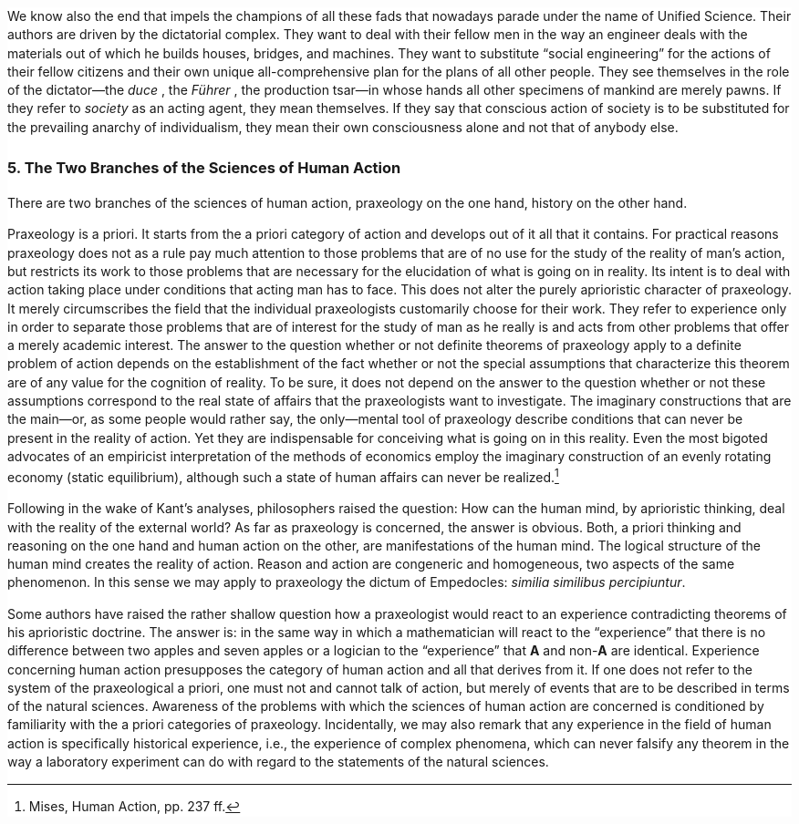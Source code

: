 We know also the end that impels the champions of all these fads that nowadays parade under the name of Unified Science. Their authors are driven by the dictatorial complex. They want to deal with their fellow men in the way an engineer deals with the materials out of which he builds houses, bridges, and machines. They want to substitute “social engineering” for the actions of their fellow citizens and their own unique all-comprehensive plan for the plans of all other people. They see themselves in the role of the dictator—the _duce_ , the _Führer_ , the production tsar—in whose hands all other specimens of mankind are merely pawns. If they refer to _society_ as an acting agent, they mean themselves. If they say that conscious action of society is to be substituted for the prevailing anarchy of individualism, they mean their own consciousness alone and not that of anybody else.

[^24]: Says R. G. Collingwood (The Idea of History [Oxford, 1946], p. 249): “There is a slang usage, like that for which ‘hall’ means a music hall or ‘pictures’ moving pictures, according to which ‘science’ means natural science.” But “in the tradition of European speech ... continuing unbroken down to the present day, the word ‘science’ means any organized body of knowledge.” About the French usage, see Lalande, Vocabulaire technique et critique de la philosophie (5th ed.: Paris, 1947), pp. 933-40.
[^25]: Otto Neurath, Foundations of the Social Sciences (International Encyclopedia of Unified Science, Vol. II, No. 1 [3rd impression; University of Chicago Press, 1952]), p. 9.
[^26]: Ibid., p. 17.

### 5. The Two Branches of the Sciences of Human Action

There are two branches of the sciences of human action, praxeology on the one hand, history on the other hand.

Praxeology is a priori. It starts from the a priori category of action and develops out of it all that it contains. For practical reasons praxeology does not as a rule pay much attention to those problems that are of no use for the study of the reality of man’s action, but restricts its work to those problems that are necessary for the elucidation of what is going on in reality. Its intent is to deal with action taking place under conditions that acting man has to face. This does not alter the purely aprioristic character of praxeology. It merely circumscribes the field that the individual praxeologists customarily choose for their work. They refer to experience only in order to separate those problems that are of interest for the study of man as he really is and acts from other problems that offer a merely academic interest. The answer to the question whether or not definite theorems of praxeology apply to a definite problem of action depends on the establishment of the fact whether or not the special assumptions that characterize this theorem are of any value for the cognition of reality. To be sure, it does not depend on the answer to the question whether or not these assumptions correspond to the real state of affairs that the praxeologists want to investigate. The imaginary constructions that are the main—or, as some people would rather say, the only—mental tool of praxeology describe conditions that can never be present in the reality of action. Yet they are indispensable for conceiving what is going on in this reality. Even the most bigoted advocates of an empiricist interpretation of the methods of economics employ the imaginary construction of an evenly rotating economy (static equilibrium), although such a state of human affairs can never be realized.[^27]

Following in the wake of Kant’s analyses, philosophers raised the question: How can the human mind, by aprioristic thinking, deal with the reality of the external world? As far as praxeology is concerned, the answer is obvious. Both, a priori thinking and reasoning on the one hand and human action on the other, are manifestations of the human mind. The logical structure of the human mind creates the reality of action. Reason and action are congeneric and homogeneous, two aspects of the same phenomenon. In this sense we may apply to praxeology the dictum of Empedocles: _similia similibus percipiuntur_.

Some authors have raised the rather shallow question how a praxeologist would react to an experience contradicting theorems of his aprioristic doctrine. The answer is: in the same way in which a mathematician will react to the “experience” that there is no difference between two apples and seven apples or a logician to the “experience” that **A** and non-**A** are identical. Experience concerning human action presupposes the category of human action and all that derives from it. If one does not refer to the system of the praxeological a priori, one must not and cannot talk of action, but merely of events that are to be described in terms of the natural sciences. Awareness of the problems with which the sciences of human action are concerned is conditioned by familiarity with the a priori categories of praxeology. Incidentally, we may also remark that any experience in the field of human action is specifically historical experience, i.e., the experience of complex phenomena, which can never falsify any theorem in the way a laboratory experiment can do with regard to the statements of the natural sciences.


[^1]: About historicism, see Mises, Theory and History (Washington, D.C.: Ludwig von Mises Institute, 1985) pp, 198 ff.
[^2]: A striking example of this ignorance displayed by an eminent philosopher is quoted in Mises, Human Action (Chicago: Henry Regnery, 1966) p. 33 note.
[^3]: R. W. Emerson, Brahma.
[^4]: Bentham, “Essay on Nomenclature and Classification,” Appendix No. IV to Chrestomathia (Works, ed. Bowring [1838-1843], VIII, 84 and 88).
[^5]: Cf. Louis Rougier, Traité de la connaissance (Paris, 1955), pp. 13 ff.
[^6]: Ibid., pp. 47 ff.
[^7]: Cf. Hans Reichenbach, The Rise of Scientific Philosophy (University of California Press, 1951), p. 137.
[^8]: Cf. Morris Cohen, A Preface to Logic (New York: Henry Holt & Co., 1944), pp. 44 and 92; Mises, Human Action , pp. 72-91.
[^9]: Mises, Human Action, pp. 86 ff.
[^10]: As J. Benda, La crise du rationalisme (Paris, 1949), pp. 27 ff., suggests.
[^11]: About the “protocol language,” cf. Carnap, “Die physikalische Sprache als Universalsprache der Wissenschaft,” Erkenntnis, II (1931), 432-65, and Carnap, “Uber Protokollsätze,” Erkenntnis, III (1932/33), 215-28.
[^12]: Cf. Reichenbach, op. cit., pp. 157 ff.
[^13]: B. Russell, Religion and Science (London: Home University Library, 1936), pp. 152 ff.
[^14]: About the “understanding,” see below pp. 48 ff.
[^15]: Cf. Reichenbach, op. cit., p. 162.
[^16]: Ibid., p. 161.
[^17]: Karl Vogt, Köhlerglaube und Wissenschaft (2nd ed.; Giessen, 1855), p. 32.
[^18]: Cf. Mises, Theory and History, pp. 108 ff.
[^19]: Cf. Karl Marx, Zur Kritik der politischen Oekonomie, ed. Kautsky (Stuttgart, 1897), pp. x-xii.
[^20]: Marx, op. cit., p. xi.
[^21]: Marx and Engels, The Communist Manifesto, I.
[^22]: Marx, Das Kapital (7th ed.; Hamburg, 1914), Vol. I, ch. xxiv, p. 728. For a critical analysis of this argumentation, see Mises, Theory and History, pp. 102 ff.
[^23]: See below, p. 53.
[^27]: Mises, Human Action, pp. 237 ff.
[^28]: T. Kotarbinski, “Considérations sur la théorie générale de la lutte,” Appendix to Z Zagadnien Ogólnej Teorii Walki (Warsaw, 1938), pp. 65-92; the same author, “Idée de la methodologie générale praxeologie,” Travaux du IXe Congrés International de Philosophie (Paris, 1937), IV, 190-94. The theory of games has no reference whatever to the theory of action. Of course, playing a game is action, but so is smoking a cigarette or munching a sandwich. See below, pp. 87 ff.
[^29]: See below, p. 67.
[^30]: Mises, Theory and History, pp. 264 ff.
[^31]: When H. Taine in 1863 wrote, “L’histoire au fond est un problème de psychologie” (Histoire de la litérature anglaise [10th ed.; Paris, 1899], Vol. I, Introduction, p. xlv), he did not realize that the kind of psychology he had in mind was not the natural science called experimental psychology, but that kind of psychology we call thymology and that thymology is in itself a historical discipline, a Geisteswissenschaft in the terminology of W. Dilthey (Einleitung in die Geisteswissenschaften [Leipzig, 1883]). R. G. Collingwood (The Idea of History [Oxford, 1946], p. 221) distinguishes between “historical thought” that “studies mind as acting in certain determinate ways in certain determinate situations” and a problematic other way of studying mind, viz., by “investigating its general characteristics in abstraction from any particular situation or particular action.” The latter would be “not history, but mental science, psychology, or the philosophy of mind.” Such “a positive mental science as rising above the sphere of history, and establishing the permanent and unchanging laws of human nature,” he points out (p. 224), is “possible only to a person who mistakes the transient conditions of a certain historical age for the permanent conditions of human life.”
[^32]: Language, Thought and Culture, ed. by Paul Henle (University of Michigan Press, 1958), p. 48. Of course, the analogy is not complete, as the immense majority stop in their cultural evolution long before they reach the thymological heights of their age.
[^33]: Mises, Theory and History, pp. 140 ff.
[^34]: L. Wittgenstein, Tractatus Logico-Philosophicus (New York, 1922), pp. 188 ff.
[^35]: See below, p. 65.
[^36]: About the most eminent instance of this doctrine, that of H. Th. Buckle, see Mises, Theory and History, pp. 84 ff.
[^37]: About these problems, seeMises, , pp. 76-93.
[^38]: About philosophy of history, see Mises, Theory and History, pp. 159 ff.
[^39]: Marx, Das Kapital, Vol. I, ch. xxiv, point 7.
[^40]: J. Schumpeter, Das Wesen und der Hauptinhalt der theoretischen Nationalökonomie (Leipzig, 1908), pp. 606 ff.; W. Mitchell, “Quantitative Analysis in Economic Theory,” American Economic Review, XV, I ff.; G. Cassel, On Quantitative Thinking in Economics (Oxford, 1935); and a daily increasing flood of books and articles.
[^41]: Mises, Human Action, pp. 347 ff.